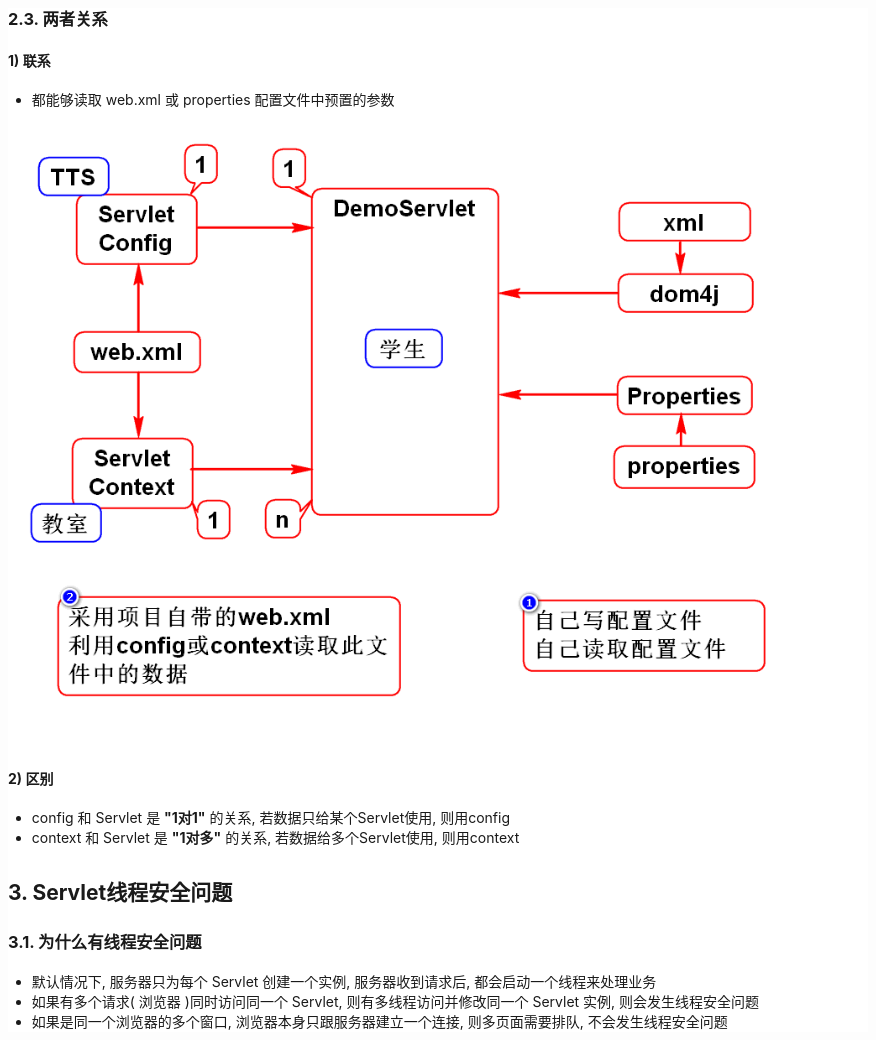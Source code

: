 ### 2.3. 两者关系
#### 1) 联系
- 都能够读取 web.xml 或 properties 配置文件中预置的参数

![](08_Servlet.assets/serv03_6.png)

#### 2) 区别

- config 和 Servlet 是 **"1对1"** 的关系, 若数据只给某个Servlet使用, 则用config
- context 和 Servlet 是 **"1对多"** 的关系, 若数据给多个Servlet使用, 则用context

## 3. Servlet线程安全问题

### 3.1. 为什么有线程安全问题

- 默认情况下, 服务器只为每个 Servlet 创建一个实例, 服务器收到请求后, 都会启动一个线程来处理业务
- 如果有多个请求( 浏览器 )同时访问同一个 Servlet, 则有多线程访问并修改同一个 Servlet 实例, 则会发生线程安全问题
- 如果是同一个浏览器的多个窗口, 浏览器本身只跟服务器建立一个连接, 则多页面需要排队, 不会发生线程安全问题
